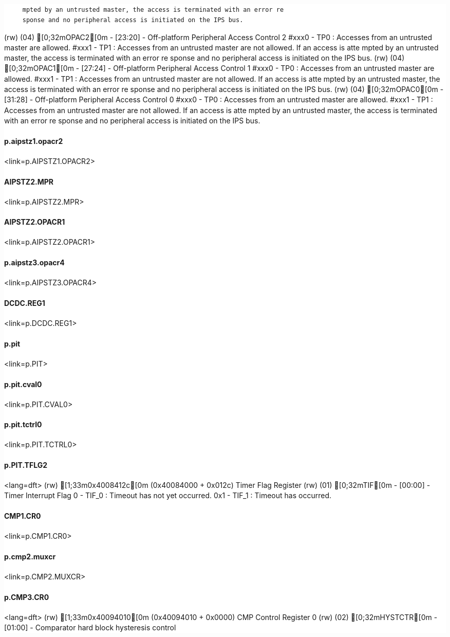          mpted by an untrusted master, the access is terminated with an error re
         sponse and no peripheral access is initiated on the IPS bus.
 (rw) (04)  [0;32mOPAC2[0m  - [23:20] -  Off-platform Peripheral Access Control 2
      #xxx0 - TP0 :
         Accesses from an untrusted master are allowed.
      #xxx1 - TP1 :
         Accesses from an untrusted master are not allowed. If an access is atte
         mpted by an untrusted master, the access is terminated with an error re
         sponse and no peripheral access is initiated on the IPS bus.
 (rw) (04)  [0;32mOPAC1[0m  - [27:24] -  Off-platform Peripheral Access Control 1
      #xxx0 - TP0 :
         Accesses from an untrusted master are allowed.
      #xxx1 - TP1 :
         Accesses from an untrusted master are not allowed. If an access is atte
         mpted by an untrusted master, the access is terminated with an error re
         sponse and no peripheral access is initiated on the IPS bus.
 (rw) (04)  [0;32mOPAC0[0m  - [31:28] -  Off-platform Peripheral Access Control 0
      #xxx0 - TP0 :
         Accesses from an untrusted master are allowed.
      #xxx1 - TP1 :
         Accesses from an untrusted master are not allowed. If an access is atte
         mpted by an untrusted master, the access is terminated with an error re
         sponse and no peripheral access is initiated on the IPS bus.
</lang>
#### p.aipstz1.opacr2
<link=p.AIPSTZ1.OPACR2>
#### AIPSTZ2.MPR
<link=p.AIPSTZ2.MPR>
#### AIPSTZ2.OPACR1
<link=p.AIPSTZ2.OPACR1>
#### p.aipstz3.opacr4
<link=p.AIPSTZ3.OPACR4>
#### DCDC.REG1
<link=p.DCDC.REG1>
#### p.pit
<link=p.PIT>
#### p.pit.cval0
<link=p.PIT.CVAL0>
#### p.pit.tctrl0
<link=p.PIT.TCTRL0>
#### p.PIT.TFLG2
<lang=dft>
 (rw)  [1;33m0x4008412c[0m (0x40084000 + 0x012c)
Timer Flag Register
 (rw) (01)  [0;32mTIF[0m  - [00:00] -  Timer Interrupt Flag
      0 - TIF_0 :
         Timeout has not yet occurred.
      0x1 - TIF_1 :
         Timeout has occurred.
</lang>
#### CMP1.CR0
<link=p.CMP1.CR0>
#### p.cmp2.muxcr
<link=p.CMP2.MUXCR>
#### p.CMP3.CR0
<lang=dft>
 (rw)  [1;33m0x40094010[0m (0x40094010 + 0x0000)
CMP Control Register 0
 (rw) (02)  [0;32mHYSTCTR[0m  - [01:00] -  Comparator hard block hysteresis control